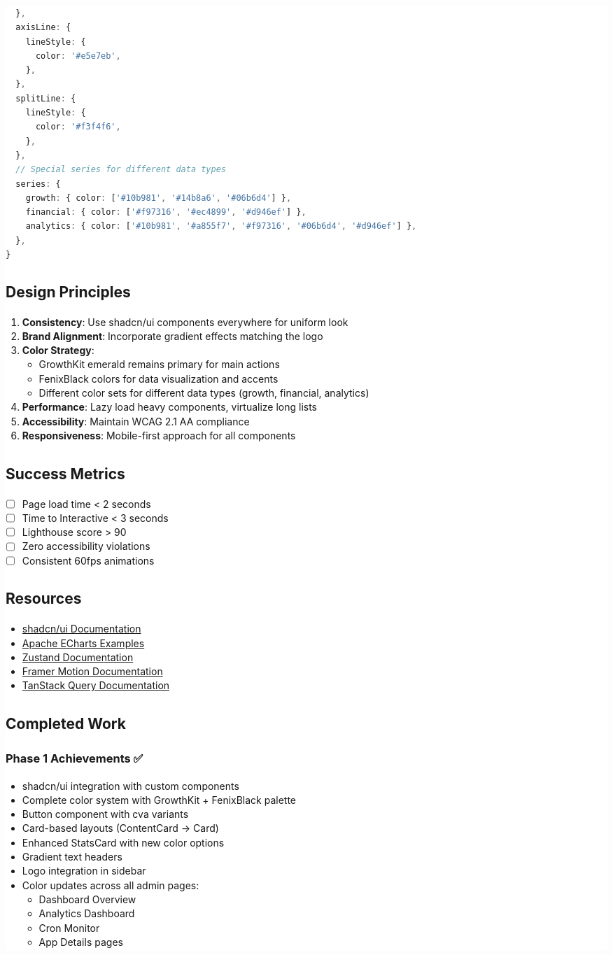 ```typescript
  },
  axisLine: {
    lineStyle: {
      color: '#e5e7eb',
    },
  },
  splitLine: {
    lineStyle: {
      color: '#f3f4f6',
    },
  },
  // Special series for different data types
  series: {
    growth: { color: ['#10b981', '#14b8a6', '#06b6d4'] },
    financial: { color: ['#f97316', '#ec4899', '#d946ef'] },
    analytics: { color: ['#10b981', '#a855f7', '#f97316', '#06b6d4', '#d946ef'] },
  },
}
```

## Design Principles
1. **Consistency**: Use shadcn/ui components everywhere for uniform look
2. **Brand Alignment**: Incorporate gradient effects matching the logo
3. **Color Strategy**: 
   - GrowthKit emerald remains primary for main actions
   - FenixBlack colors for data visualization and accents
   - Different color sets for different data types (growth, financial, analytics)
4. **Performance**: Lazy load heavy components, virtualize long lists
5. **Accessibility**: Maintain WCAG 2.1 AA compliance
6. **Responsiveness**: Mobile-first approach for all components

## Success Metrics
- [ ] Page load time < 2 seconds
- [ ] Time to Interactive < 3 seconds
- [ ] Lighthouse score > 90
- [ ] Zero accessibility violations
- [ ] Consistent 60fps animations

## Resources
- [shadcn/ui Documentation](https://ui.shadcn.com/)
- [Apache ECharts Examples](https://echarts.apache.org/examples/en/)
- [Zustand Documentation](https://docs.pmnd.rs/zustand/)
- [Framer Motion Documentation](https://www.framer.com/motion/)
- [TanStack Query Documentation](https://tanstack.com/query/)

## Completed Work

### Phase 1 Achievements ✅
- shadcn/ui integration with custom components
- Complete color system with GrowthKit + FenixBlack palette
- Button component with cva variants
- Card-based layouts (ContentCard → Card)
- Enhanced StatsCard with new color options
- Gradient text headers
- Logo integration in sidebar
- Color updates across all admin pages:
  - Dashboard Overview
  - Analytics Dashboard
  - Cron Monitor
  - App Details pages